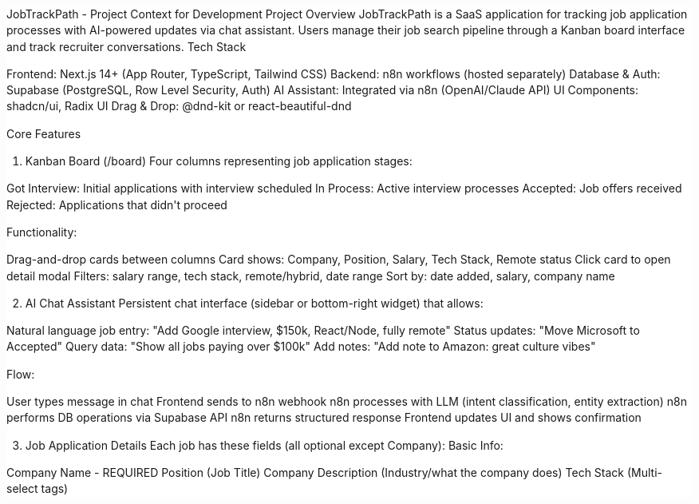 JobTrackPath - Project Context for Development
Project Overview
JobTrackPath is a SaaS application for tracking job application processes with AI-powered updates via chat assistant. Users manage their job search pipeline through a Kanban board interface and track recruiter conversations.
Tech Stack

Frontend: Next.js 14+ (App Router, TypeScript, Tailwind CSS)
Backend: n8n workflows (hosted separately)
Database & Auth: Supabase (PostgreSQL, Row Level Security, Auth)
AI Assistant: Integrated via n8n (OpenAI/Claude API)
UI Components: shadcn/ui, Radix UI
Drag & Drop: @dnd-kit or react-beautiful-dnd

Core Features

1. Kanban Board (/board)
   Four columns representing job application stages:

Got Interview: Initial applications with interview scheduled
In Process: Active interview processes
Accepted: Job offers received
Rejected: Applications that didn't proceed

Functionality:

Drag-and-drop cards between columns
Card shows: Company, Position, Salary, Tech Stack, Remote status
Click card to open detail modal
Filters: salary range, tech stack, remote/hybrid, date range
Sort by: date added, salary, company name

2. AI Chat Assistant
   Persistent chat interface (sidebar or bottom-right widget) that allows:

Natural language job entry: "Add Google interview, $150k, React/Node, fully remote"
Status updates: "Move Microsoft to Accepted"
Query data: "Show all jobs paying over $100k"
Add notes: "Add note to Amazon: great culture vibes"

Flow:

User types message in chat
Frontend sends to n8n webhook
n8n processes with LLM (intent classification, entity extraction)
n8n performs DB operations via Supabase API
n8n returns structured response
Frontend updates UI and shows confirmation

3. Job Application Details
   Each job has these fields (all optional except Company):
   Basic Info:

Company Name - REQUIRED
Position (Job Title)
Company Description (Industry/what the company does)
Tech Stack (Multi-select tags)
